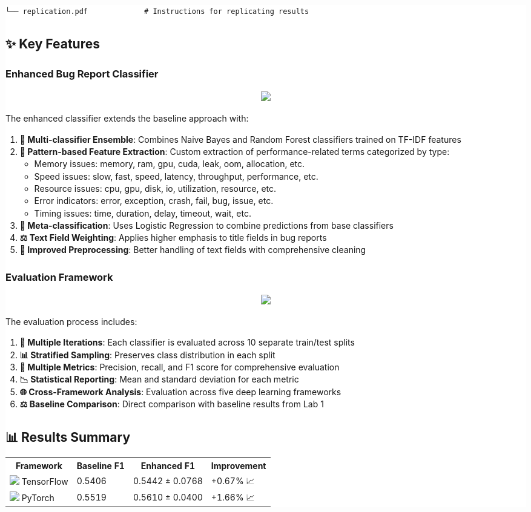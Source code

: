 ```
└── replication.pdf             # Instructions for replicating results
```

## ✨ Key Features

### Enhanced Bug Report Classifier

<div align="center">
  <img src="https://mermaid.ink/img/pako:eNp1kctqwzAQRX9lmJUDTkMXJRSHNoGQ0iZ0k1XQo4miGoItGUkuDcb_XiuprSZpl-LO0Tl3hLSELOYECbxmPqgXYQJDV7rz3hoPxgb-WudQ5UJCclQmYKyZklJrOD-n4R9Zr9eRlM63QkeGLXvtVQ3HK9hZB4YBVZ3BBqNP3KL3VxzGtBdGt-kN0MbzgI_v02k-jI6_XuhWaxP8ug9vRLXx3-7LnfUFcDa8wTXjUaY1KG1BjFhUbJL69B9DJXo8pZb1s-FJ6YnmWumAFqyB1sqWC6iFr8D5Ak-2KXET4DcRbK5XCrLgO-TIuDKaauDkbCvb42_9qGCR5aIwVSW4F7YBHnuKAUl9PMGLZPa2yVZIZXHXjZM0KxbJLlskdJdGu3lCA_yCvIcka-E-DjSQeLgr-QPPhLHA?type=png" width="600px">
</div>

The enhanced classifier extends the baseline approach with:

1. **🔀 Multi-classifier Ensemble**: Combines Naive Bayes and Random Forest classifiers trained on TF-IDF features
2. **📝 Pattern-based Feature Extraction**: Custom extraction of performance-related terms categorized by type:
   - Memory issues: memory, ram, gpu, cuda, leak, oom, allocation, etc.
   - Speed issues: slow, fast, speed, latency, throughput, performance, etc.
   - Resource issues: cpu, gpu, disk, io, utilization, resource, etc.
   - Error indicators: error, exception, crash, fail, bug, issue, etc.
   - Timing issues: time, duration, delay, timeout, wait, etc.
3. **🎯 Meta-classification**: Uses Logistic Regression to combine predictions from base classifiers
4. **⚖️ Text Field Weighting**: Applies higher emphasis to title fields in bug reports
5. **🧹 Improved Preprocessing**: Better handling of text fields with comprehensive cleaning

### Evaluation Framework

<div align="center">
  <img src="https://mermaid.ink/img/pako:eNptksGKwjAQhl8lzGkFe-hBoaWou4IH8aJ48JKlna2BNglJKrXYd9-kqdXd3Wb-mfnmJ0OukMaUQwC7VJnkm9G2MTyV35XRph5rlSnpbVs1XBq9gWAjdQulZvRQWH8JCVebwBuHv9q2FQv9DsYo_sKyaEwDR0pTQUZ1gfP5LHjBpZTN6V5wnmODnf5Q1z5-DsehUHHBueKVFRWXPHrEfYdzwnbWVwOhhZUVJgpXuPVJPXSXfV3b5fU5_CJpmhpZG9UKdqrHoqpkuK-_MWitB0IEtCWF262EIGqQFjRdJsOUJbJMTyZnnmxgS1nCLNGm66X36JSARfpPH07G-fzNJvKSRYgDn-crhH3-w0OW0vYf6JeQvQ?type=png" width="600px">
</div>

The evaluation process includes:

1. **🔄 Multiple Iterations**: Each classifier is evaluated across 10 separate train/test splits
2. **📊 Stratified Sampling**: Preserves class distribution in each split
3. **📏 Multiple Metrics**: Precision, recall, and F1 score for comprehensive evaluation
4. **📉 Statistical Reporting**: Mean and standard deviation for each metric
5. **🌐 Cross-Framework Analysis**: Evaluation across five deep learning frameworks
6. **⚖️ Baseline Comparison**: Direct comparison with baseline results from Lab 1

## 📊 Results Summary

<div align="center">
  <table>
    <tr>
      <th>Framework</th>
      <th>Baseline F1</th>
      <th>Enhanced F1</th>
      <th>Improvement</th>
    </tr>
    <tr>
      <td><img src="https://www.tensorflow.org/images/tf_logo_social.png" width="20"/> TensorFlow</td>
      <td>0.5406</td>
      <td>0.5442 ± 0.0768</td>
      <td>+0.67% 📈</td>
    </tr>
    <tr>
      <td><img src="https://pytorch.org/assets/images/pytorch-logo.png" width="20"/> PyTorch</td>
      <td>0.5519</td>
      <td>0.5610 ± 0.0400</td>
      <td>+1.66% 📈</td>